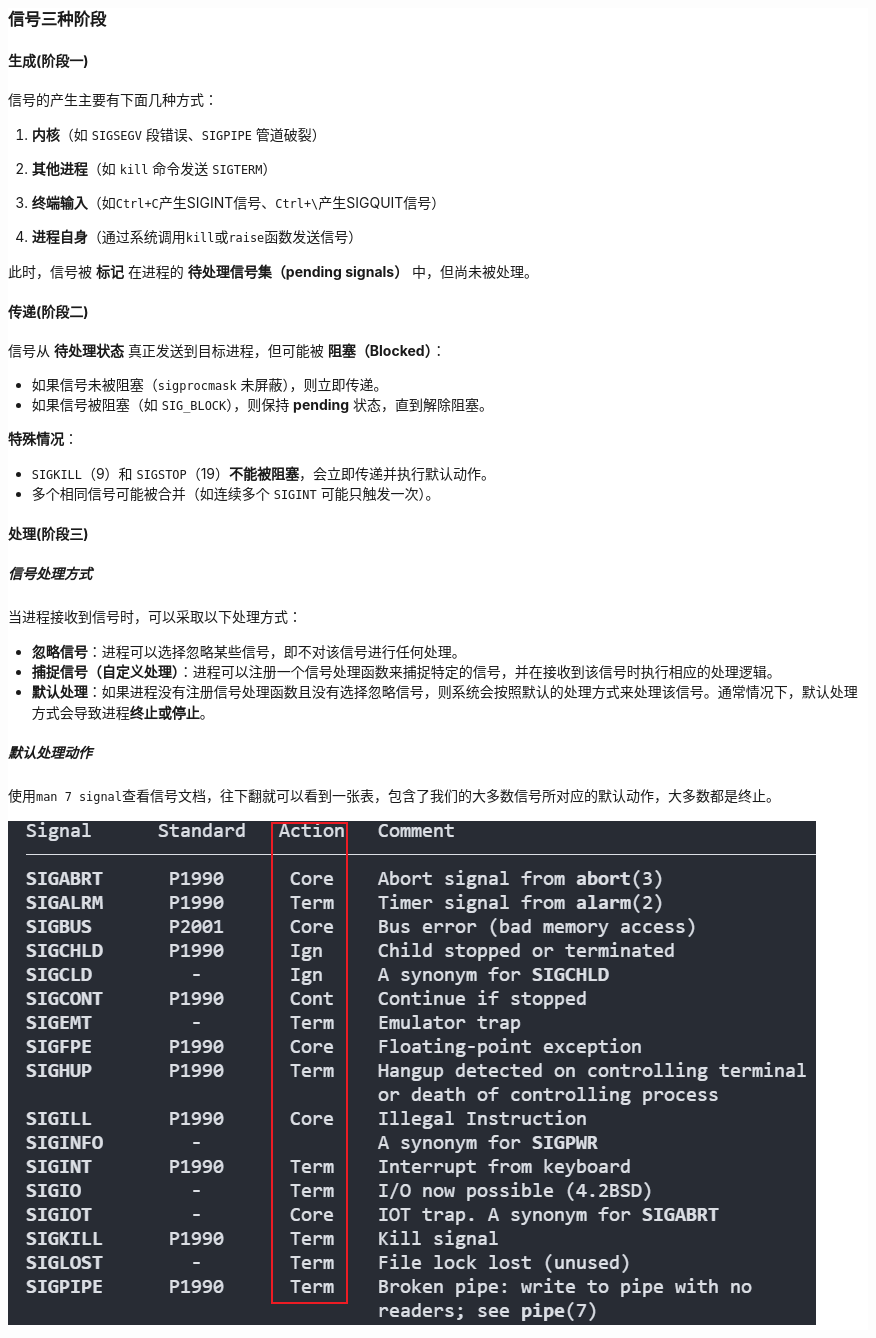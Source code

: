 ### 信号三种阶段

#### 生成(阶段一)

信号的产生主要有下面几种方式：

1. **内核**（如 `SIGSEGV` 段错误、`SIGPIPE` 管道破裂）

2. **其他进程**（如 `kill` 命令发送 `SIGTERM`）

3. **终端输入**（如`Ctrl+C`产生SIGINT信号、`Ctrl+\`产生SIGQUIT信号）

4. **进程自身**（通过系统调用`kill`或`raise`函数发送信号）

此时，信号被 **标记** 在进程的 **待处理信号集（pending signals）** 中，但尚未被处理。

#### 传递(阶段二)

信号从 **待处理状态** 真正发送到目标进程，但可能被 **阻塞（Blocked）**：

- 如果信号未被阻塞（`sigprocmask` 未屏蔽），则立即传递。
- 如果信号被阻塞（如 `SIG_BLOCK`），则保持 **pending** 状态，直到解除阻塞。

**特殊情况**：

- `SIGKILL`（9）和 `SIGSTOP`（19）**不能被阻塞**，会立即传递并执行默认动作。
- 多个相同信号可能被合并（如连续多个 `SIGINT` 可能只触发一次）。

#### 处理(阶段三)

##### 信号处理方式

当进程接收到信号时，可以采取以下处理方式：

+ **忽略信号**：进程可以选择忽略某些信号，即不对该信号进行任何处理。
+ **捕捉信号（自定义处理）**：进程可以注册一个信号处理函数来捕捉特定的信号，并在接收到该信号时执行相应的处理逻辑。
+ **默认处理**：如果进程没有注册信号处理函数且没有选择忽略信号，则系统会按照默认的处理方式来处理该信号。通常情况下，默认处理方式会导致进程**终止或停止**。

##### 默认处理动作

使用`man 7 signal`查看信号文档，往下翻就可以看到一张表，包含了我们的大多数信号所对应的默认动作，大多数都是终止。

![image-20250817192255048](./assets/image-20250817192255048.png)
